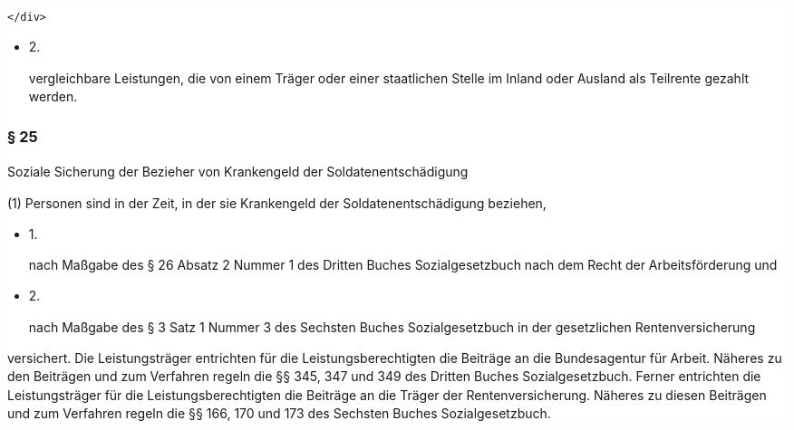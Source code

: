     </div>

  - 2\.
    
    <div>
    
    vergleichbare Leistungen, die von einem Träger oder einer
    staatlichen Stelle im Inland oder Ausland als Teilrente gezahlt
    werden.
    
    </div>

</div>

</div>

</div>

</div>

<span id="BJNR393300021BJNE002600000.html"></span>

### § 25  
Soziale Sicherung der Bezieher von Krankengeld der Soldatenentschädigung

<div>

<div class="jnhtml">

<div>

<div class="jurAbsatz">

(1) Personen sind in der Zeit, in der sie Krankengeld der
Soldatenentschädigung beziehen,

  - 1\.
    
    <div>
    
    nach Maßgabe des § 26 Absatz 2 Nummer 1 des Dritten Buches
    Sozialgesetzbuch nach dem Recht der Arbeitsförderung und
    
    </div>

  - 2\.
    
    <div>
    
    nach Maßgabe des § 3 Satz 1 Nummer 3 des Sechsten Buches
    Sozialgesetzbuch in der gesetzlichen Rentenversicherung
    
    </div>

versichert. Die Leistungsträger entrichten für die Leistungsberechtigten
die Beiträge an die Bundesagentur für Arbeit. Näheres zu den Beiträgen
und zum Verfahren regeln die §§ 345, 347 und 349 des Dritten Buches
Sozialgesetzbuch. Ferner entrichten die Leistungsträger für die
Leistungsberechtigten die Beiträge an die Träger der Rentenversicherung.
Näheres zu diesen Beiträgen und zum Verfahren regeln die §§ 166, 170 und
173 des Sechsten Buches Sozialgesetzbuch.
